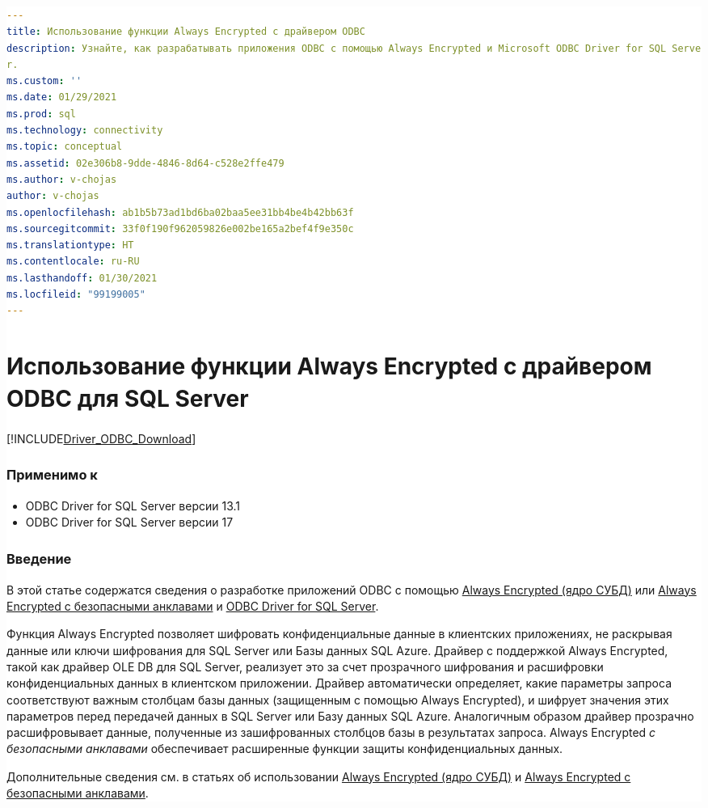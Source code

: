 ```yaml
---
title: Использование функции Always Encrypted с драйвером ODBC
description: Узнайте, как разрабатывать приложения ODBC с помощью Always Encrypted и Microsoft ODBC Driver for SQL Server.
ms.custom: ''
ms.date: 01/29/2021
ms.prod: sql
ms.technology: connectivity
ms.topic: conceptual
ms.assetid: 02e306b8-9dde-4846-8d64-c528e2ffe479
ms.author: v-chojas
author: v-chojas
ms.openlocfilehash: ab1b5b73ad1bd6ba02baa5ee31bb4be4b42bb63f
ms.sourcegitcommit: 33f0f190f962059826e002be165a2bef4f9e350c
ms.translationtype: HT
ms.contentlocale: ru-RU
ms.lasthandoff: 01/30/2021
ms.locfileid: "99199005"
---
```

# <a name="using-always-encrypted-with-the-odbc-driver-for-sql-server"></a>Использование функции Always Encrypted с драйвером ODBC для SQL Server
[!INCLUDE[Driver_ODBC_Download](../../includes/driver_odbc_download.md)]

### <a name="applicable-to"></a>Применимо к

- ODBC Driver for SQL Server версии 13.1
- ODBC Driver for SQL Server версии 17

### <a name="introduction"></a>Введение

В этой статье содержатся сведения о разработке приложений ODBC с помощью [Always Encrypted (ядро СУБД)](../../relational-databases/security/encryption/always-encrypted-database-engine.md) или [Always Encrypted с безопасными анклавами](../../relational-databases/security/encryption/always-encrypted-enclaves.md) и [ODBC Driver for SQL Server](microsoft-odbc-driver-for-sql-server.md).

Функция Always Encrypted позволяет шифровать конфиденциальные данные в клиентских приложениях, не раскрывая данные или ключи шифрования для SQL Server или Базы данных SQL Azure. Драйвер с поддержкой Always Encrypted, такой как драйвер OLE DB для SQL Server, реализует это за счет прозрачного шифрования и расшифровки конфиденциальных данных в клиентском приложении. Драйвер автоматически определяет, какие параметры запроса соответствуют важным столбцам базы данных (защищенным с помощью Always Encrypted), и шифрует значения этих параметров перед передачей данных в SQL Server или Базу данных SQL Azure. Аналогичным образом драйвер прозрачно расшифровывает данные, полученные из зашифрованных столбцов базы в результатах запроса. Always Encrypted *с безопасными анклавами* обеспечивает расширенные функции защиты конфиденциальных данных.

Дополнительные сведения см. в статьях об использовании [Always Encrypted (ядро СУБД)](../../relational-databases/security/encryption/always-encrypted-database-engine.md) и [Always Encrypted с безопасными анклавами](../../relational-databases/security/encryption/always-encrypted-enclaves.md).

